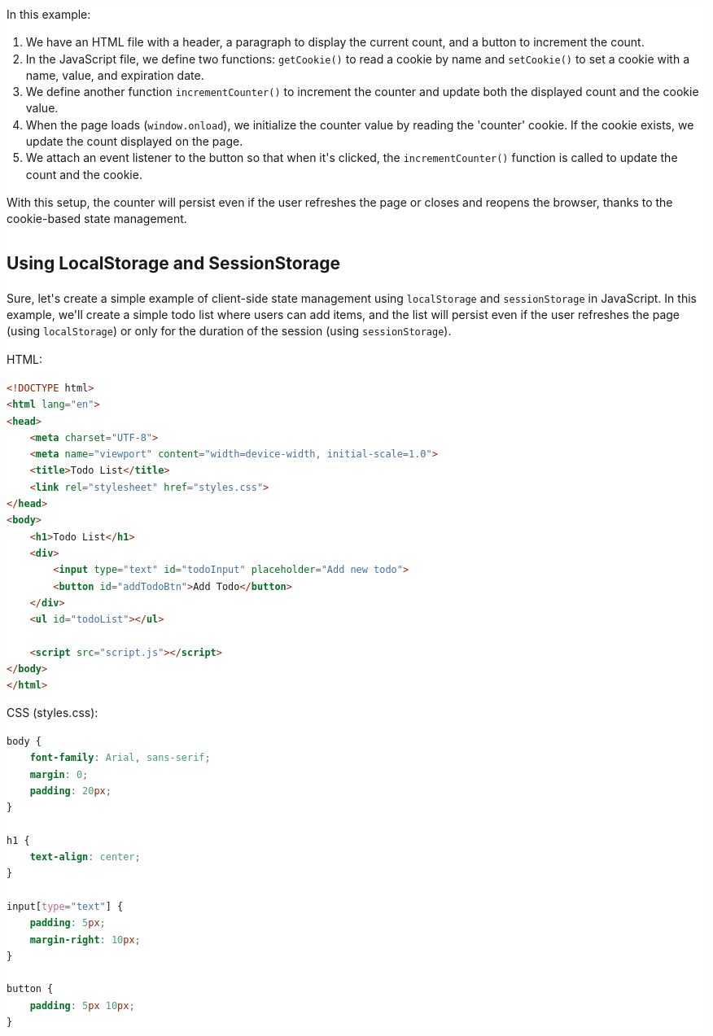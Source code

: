 In this example:

1. We have an HTML file with a header, a paragraph to display the current count, and a button to increment the count.
2. In the JavaScript file, we define two functions: `getCookie()` to read a cookie by name and `setCookie()` to set a cookie with a name, value, and expiration date.
3. We define another function `incrementCounter()` to increment the counter and update both the displayed count and the cookie value.
4. When the page loads (`window.onload`), we initialize the counter value by reading the 'counter' cookie. If the cookie exists, we update the count displayed on the page.
5. We attach an event listener to the button so that when it's clicked, the `incrementCounter()` function is called to update the count and the cookie.

With this setup, the counter will persist even if the user refreshes the page or closes and reopens the browser, thanks to the cookie-based state management.

## Using LocalStorage and SessionStorage

Sure, let's create a simple example of client-side state management using `localStorage` and `sessionStorage` in JavaScript. In this example, we'll create a simple todo list where users can add items, and the list will persist even if the user refreshes the page (using `localStorage`) or only for the duration of the session (using `sessionStorage`).

HTML:
```html
<!DOCTYPE html>
<html lang="en">
<head>
    <meta charset="UTF-8">
    <meta name="viewport" content="width=device-width, initial-scale=1.0">
    <title>Todo List</title>
    <link rel="stylesheet" href="styles.css">
</head>
<body>
    <h1>Todo List</h1>
    <div>
        <input type="text" id="todoInput" placeholder="Add new todo">
        <button id="addTodoBtn">Add Todo</button>
    </div>
    <ul id="todoList"></ul>

    <script src="script.js"></script>
</body>
</html>
```

CSS (styles.css):
```css
body {
    font-family: Arial, sans-serif;
    margin: 0;
    padding: 20px;
}

h1 {
    text-align: center;
}

input[type="text"] {
    padding: 5px;
    margin-right: 10px;
}

button {
    padding: 5px 10px;
}
```